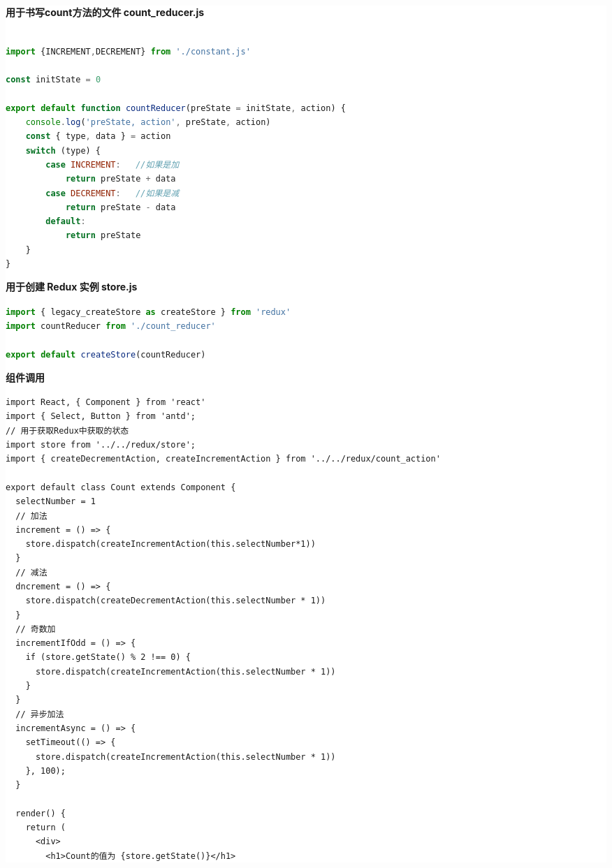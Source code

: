 **用于书写count方法的文件 count_reducer.js**

```js

import {INCREMENT,DECREMENT} from './constant.js'

const initState = 0

export default function countReducer(preState = initState, action) {
    console.log('preState, action', preState, action)
    const { type, data } = action
    switch (type) {
        case INCREMENT:   //如果是加
            return preState + data
        case DECREMENT:   //如果是减
            return preState - data
        default:
            return preState
    }
}
```

**用于创建 Redux 实例 store.js**

```js
import { legacy_createStore as createStore } from 'redux'
import countReducer from './count_reducer'

export default createStore(countReducer)
```

**组件调用**

```react
import React, { Component } from 'react'
import { Select, Button } from 'antd';
// 用于获取Redux中获取的状态
import store from '../../redux/store';
import { createDecrementAction, createIncrementAction } from '../../redux/count_action'

export default class Count extends Component {
  selectNumber = 1
  // 加法
  increment = () => {
    store.dispatch(createIncrementAction(this.selectNumber*1))
  }
  // 减法
  dncrement = () => {
    store.dispatch(createDecrementAction(this.selectNumber * 1))
  }
  // 奇数加
  incrementIfOdd = () => {
    if (store.getState() % 2 !== 0) {
      store.dispatch(createIncrementAction(this.selectNumber * 1))
    }
  }
  // 异步加法
  incrementAsync = () => {
    setTimeout(() => {
      store.dispatch(createIncrementAction(this.selectNumber * 1))
    }, 100);
  }

  render() {
    return (
      <div>
        <h1>Count的值为 {store.getState()}</h1>
```